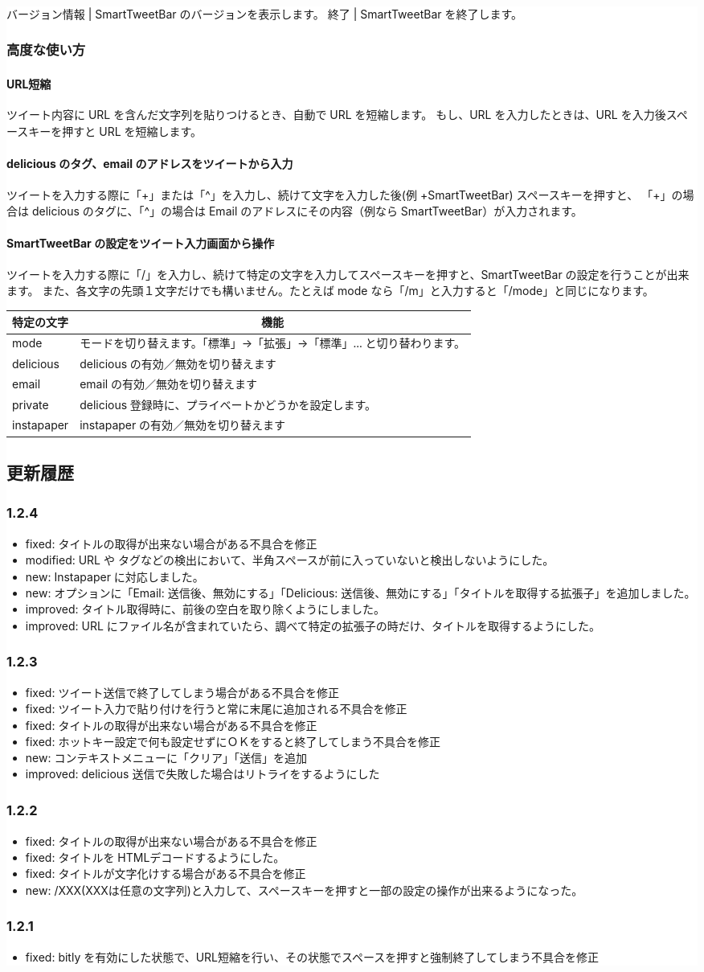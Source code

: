 バージョン情報 | SmartTweetBar のバージョンを表示します。
終了 | SmartTweetBar を終了します。</a>

### <a name="advanced"> 高度な使い方

#### URL短縮
ツイート内容に URL を含んだ文字列を貼りつけるとき、自動で URL を短縮します。
もし、URL を入力したときは、URL を入力後スペースキーを押すと URL を短縮します。

#### delicious のタグ、email のアドレスをツイートから入力
ツイートを入力する際に「+」または「^」を入力し、続けて文字を入力した後(例 +SmartTweetBar) スペースキーを押すと、
「+」の場合は delicious のタグに、「^」の場合は Email のアドレスにその内容（例なら SmartTweetBar）が入力されます。

#### SmartTweetBar の設定をツイート入力画面から操作
ツイートを入力する際に「/」を入力し、続けて特定の文字を入力してスペースキーを押すと、SmartTweetBar の設定を行うことが出来ます。
また、各文字の先頭１文字だけでも構いません。たとえば mode なら「/m」と入力すると「/mode」と同じになります。

 特定の文字 | 機能
---|---
mode | モードを切り替えます。「標準」→「拡張」→「標準」... と切り替わります。
delicious | delicious の有効／無効を切り替えます
email | email の有効／無効を切り替えます
private | delicious 登録時に、プライベートかどうかを設定します。
instapaper | instapaper の有効／無効を切り替えます

## 更新履歴

### 1.2.4
* fixed: タイトルの取得が出来ない場合がある不具合を修正
* modified: URL や タグなどの検出において、半角スペースが前に入っていないと検出しないようにした。
* new: Instapaper に対応しました。
* new: オプションに「Email: 送信後、無効にする」「Delicious: 送信後、無効にする」「タイトルを取得する拡張子」を追加しました。
* improved: タイトル取得時に、前後の空白を取り除くようにしました。
* improved: URL にファイル名が含まれていたら、調べて特定の拡張子の時だけ、タイトルを取得するようにした。

### 1.2.3
* fixed: ツイート送信で終了してしまう場合がある不具合を修正
* fixed: ツイート入力で貼り付けを行うと常に末尾に追加される不具合を修正
* fixed: タイトルの取得が出来ない場合がある不具合を修正
* fixed: ホットキー設定で何も設定せずにＯＫをすると終了してしまう不具合を修正
* new: コンテキストメニューに「クリア」「送信」を追加
* improved: delicious 送信で失敗した場合はリトライをするようにした

### 1.2.2
* fixed: タイトルの取得が出来ない場合がある不具合を修正
* fixed: タイトルを HTMLデコードするようにした。
* fixed: タイトルが文字化けする場合がある不具合を修正
* new: /XXX(XXXは任意の文字列)と入力して、スペースキーを押すと一部の設定の操作が出来るようになった。

### 1.2.1
* fixed: bitly を有効にした状態で、URL短縮を行い、その状態でスペースを押すと強制終了してしまう不具合を修正
